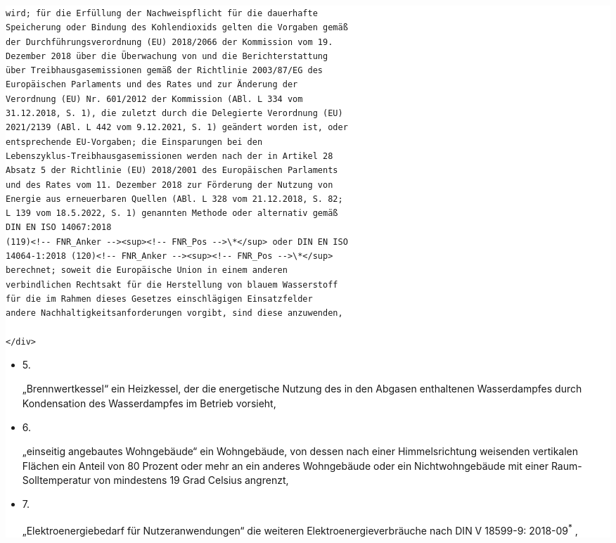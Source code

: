     wird; für die Erfüllung der Nachweispflicht für die dauerhafte
    Speicherung oder Bindung des Kohlendioxids gelten die Vorgaben gemäß
    der Durchführungsverordnung (EU) 2018/2066 der Kommission vom 19.
    Dezember 2018 über die Überwachung von und die Berichterstattung
    über Treibhausgasemissionen gemäß der Richtlinie 2003/87/EG des
    Europäischen Parlaments und des Rates und zur Änderung der
    Verordnung (EU) Nr. 601/2012 der Kommission (ABl. L 334 vom
    31.12.2018, S. 1), die zuletzt durch die Delegierte Verordnung (EU)
    2021/2139 (ABl. L 442 vom 9.12.2021, S. 1) geändert worden ist, oder
    entsprechende EU-Vorgaben; die Einsparungen bei den
    Lebenszyklus-Treibhausgasemissionen werden nach der in Artikel 28
    Absatz 5 der Richtlinie (EU) 2018/2001 des Europäischen Parlaments
    und des Rates vom 11. Dezember 2018 zur Förderung der Nutzung von
    Energie aus erneuerbaren Quellen (ABl. L 328 vom 21.12.2018, S. 82;
    L 139 vom 18.5.2022, S. 1) genannten Methode oder alternativ gemäß
    DIN EN ISO 14067:2018
    (119)<!-- FNR_Anker --><sup><!-- FNR_Pos -->\*</sup> oder DIN EN ISO
    14064-1:2018 (120)<!-- FNR_Anker --><sup><!-- FNR_Pos -->\*</sup>
    berechnet; soweit die Europäische Union in einem anderen
    verbindlichen Rechtsakt für die Herstellung von blauem Wasserstoff
    für die im Rahmen dieses Gesetzes einschlägigen Einsatzfelder
    andere Nachhaltigkeitsanforderungen vorgibt, sind diese anzuwenden,
    
    </div>

  - 5\.
    
    <div style="">
    
    „Brennwertkessel“ ein Heizkessel, der die energetische Nutzung des
    in den Abgasen enthaltenen Wasserdampfes durch Kondensation des
    Wasserdampfes im Betrieb vorsieht,
    
    </div>

  - 6\.
    
    <div style="">
    
    „einseitig angebautes Wohngebäude“ ein Wohngebäude, von dessen nach
    einer Himmelsrichtung weisenden vertikalen Flächen ein Anteil von 80
    Prozent oder mehr an ein anderes Wohngebäude oder ein
    Nichtwohngebäude mit einer Raum-Solltemperatur von mindestens 19
    Grad Celsius angrenzt,
    
    </div>

  - 7\.
    
    <div style="">
    
    „Elektroenergiebedarf für Nutzeranwendungen“ die weiteren
    Elektroenergieverbräuche nach DIN V 18599-9:
    2018-09<!-- FNR_Anker --><sup><!-- FNR_Pos -->\*</sup> ,
    
    </div>
